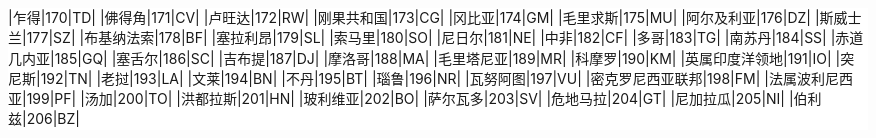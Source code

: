 |乍得|170|TD|
|佛得角|171|CV|
|卢旺达|172|RW|
|刚果共和国|173|CG|
|冈比亚|174|GM|
|毛里求斯|175|MU|
|阿尔及利亚|176|DZ|
|斯威士兰|177|SZ|
|布基纳法索|178|BF|
|塞拉利昂|179|SL|
|索马里|180|SO|
|尼日尔|181|NE|
|中非|182|CF|
|多哥|183|TG|
|南苏丹|184|SS|
|赤道几内亚|185|GQ|
|塞舌尔|186|SC|
|吉布提|187|DJ|
|摩洛哥|188|MA|
|毛里塔尼亚|189|MR|
|科摩罗|190|KM|
|英属印度洋领地|191|IO|
|突尼斯|192|TN|
|老挝|193|LA|
|文莱|194|BN|
|不丹|195|BT|
|瑙鲁|196|NR|
|瓦努阿图|197|VU|
|密克罗尼西亚联邦|198|FM|
|法属波利尼西亚|199|PF|
|汤加|200|TO|
|洪都拉斯|201|HN|
|玻利维亚|202|BO|
|萨尔瓦多|203|SV|
|危地马拉|204|GT|
|尼加拉瓜|205|NI|
|伯利兹|206|BZ|